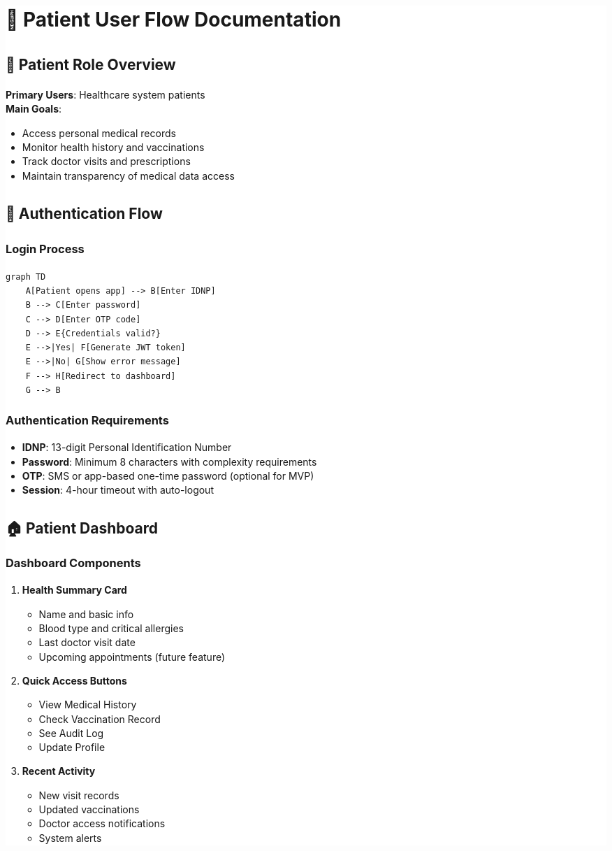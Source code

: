 # 🧑 Patient User Flow Documentation

## 🎯 Patient Role Overview

**Primary Users**: Healthcare system patients  
**Main Goals**: 
- Access personal medical records
- Monitor health history and vaccinations
- Track doctor visits and prescriptions
- Maintain transparency of medical data access

## 🔐 Authentication Flow

### Login Process
```mermaid
graph TD
    A[Patient opens app] --> B[Enter IDNP]
    B --> C[Enter password]
    C --> D[Enter OTP code]
    D --> E{Credentials valid?}
    E -->|Yes| F[Generate JWT token]
    E -->|No| G[Show error message]
    F --> H[Redirect to dashboard]
    G --> B
```

### Authentication Requirements
- **IDNP**: 13-digit Personal Identification Number
- **Password**: Minimum 8 characters with complexity requirements
- **OTP**: SMS or app-based one-time password (optional for MVP)
- **Session**: 4-hour timeout with auto-logout

## 🏠 Patient Dashboard

### Dashboard Components
1. **Health Summary Card**
   - Name and basic info
   - Blood type and critical allergies
   - Last doctor visit date
   - Upcoming appointments (future feature)

2. **Quick Access Buttons**
   - View Medical History
   - Check Vaccination Record
   - See Audit Log
   - Update Profile

3. **Recent Activity**
   - New visit records
   - Updated vaccinations
   - Doctor access notifications
   - System alerts
